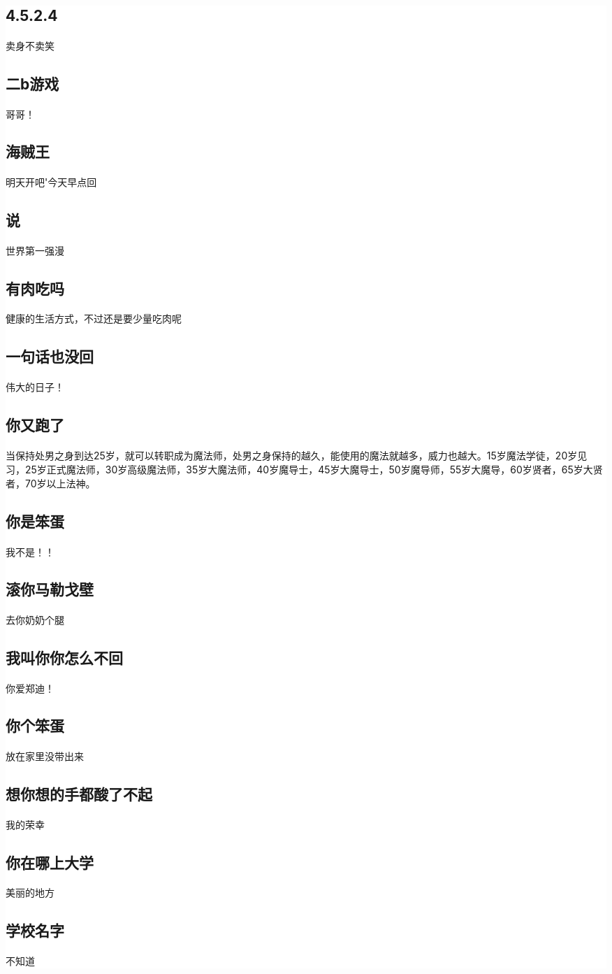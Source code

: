 ## 4.5.2.4
卖身不卖笑

## 二b游戏
哥哥！

## 海贼王
明天开吧'今天早点回

## 说
世界第一强漫

## 有肉吃吗
健康的生活方式，不过还是要少量吃肉呢

## 一句话也没回
伟大的日子！

## 你又跑了
当保持处男之身到达25岁，就可以转职成为魔法师，处男之身保持的越久，能使用的魔法就越多，威力也越大。15岁魔法学徒，20岁见习，25岁正式魔法师，30岁高级魔法师，35岁大魔法师，40岁魔导士，45岁大魔导士，50岁魔导师，55岁大魔导，60岁贤者，65岁大贤者，70岁以上法神。

## 你是笨蛋
我不是！！

## 滚你马勒戈壁
去你奶奶个腿

## 我叫你你怎么不回
你爱郑迪！

## 你个笨蛋
放在家里没带出来

## 想你想的手都酸了不起
我的荣幸

## 你在哪上大学
美丽的地方

## 学校名字
不知道
